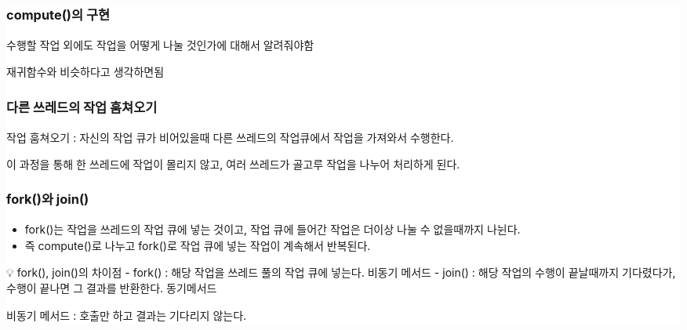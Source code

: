 </aside>

### compute()의 구현

수행할 작업 외에도 작업을 어떻게 나눌 것인가에 대해서 알려줘야함

재귀함수와 비슷하다고 생각하면됨

### 다른 쓰레드의 작업 훔쳐오기

작업 훔쳐오기 : 자신의 작업 큐가 비어있을때 다른 쓰레드의 작업큐에서 작업을 가져와서 수행한다.

이 과정을 통해 한 쓰레드에 작업이 몰리지 않고, 여러 쓰레드가 골고루 작업을 나누어 처리하게 된다.

### fork()와 join()

- fork()는 작업을 쓰레드의 작업 큐에 넣는 것이고, 작업 큐에 들어간 작업은 더이상 나눌 수 없을때까지 나뉜다.
- 즉 compute()로 나누고 fork()로 작업 큐에 넣는 작업이 계속해서 반복된다.

<aside>
💡 fork(), join()의 차이점
- fork() : 해당 작업을 쓰레드 풀의 작업 큐에 넣는다. 비동기 메서드
- join() : 해당 작업의 수행이 끝날때까지 기다렸다가, 수행이 끝나면 그 결과를 반환한다. 동기메서드


</aside>

비동기 메서드 : 호출만 하고 결과는 기다리지 않는다.
